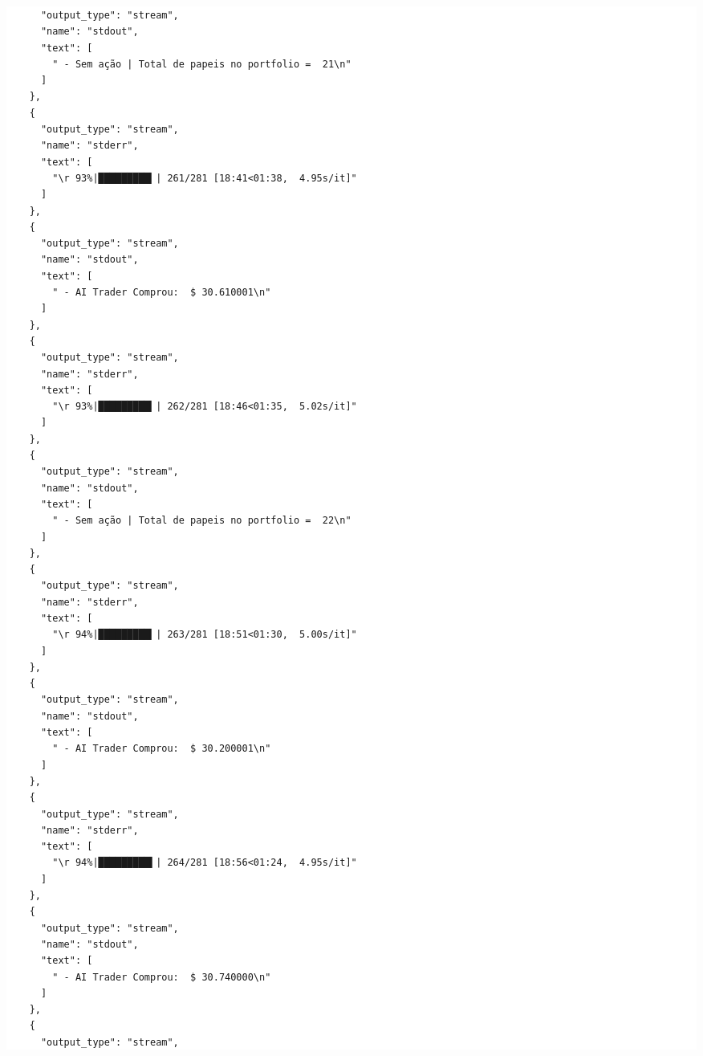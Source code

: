          "output_type": "stream",
          "name": "stdout",
          "text": [
            " - Sem ação | Total de papeis no portfolio =  21\n"
          ]
        },
        {
          "output_type": "stream",
          "name": "stderr",
          "text": [
            "\r 93%|█████████▎| 261/281 [18:41<01:38,  4.95s/it]"
          ]
        },
        {
          "output_type": "stream",
          "name": "stdout",
          "text": [
            " - AI Trader Comprou:  $ 30.610001\n"
          ]
        },
        {
          "output_type": "stream",
          "name": "stderr",
          "text": [
            "\r 93%|█████████▎| 262/281 [18:46<01:35,  5.02s/it]"
          ]
        },
        {
          "output_type": "stream",
          "name": "stdout",
          "text": [
            " - Sem ação | Total de papeis no portfolio =  22\n"
          ]
        },
        {
          "output_type": "stream",
          "name": "stderr",
          "text": [
            "\r 94%|█████████▎| 263/281 [18:51<01:30,  5.00s/it]"
          ]
        },
        {
          "output_type": "stream",
          "name": "stdout",
          "text": [
            " - AI Trader Comprou:  $ 30.200001\n"
          ]
        },
        {
          "output_type": "stream",
          "name": "stderr",
          "text": [
            "\r 94%|█████████▍| 264/281 [18:56<01:24,  4.95s/it]"
          ]
        },
        {
          "output_type": "stream",
          "name": "stdout",
          "text": [
            " - AI Trader Comprou:  $ 30.740000\n"
          ]
        },
        {
          "output_type": "stream",